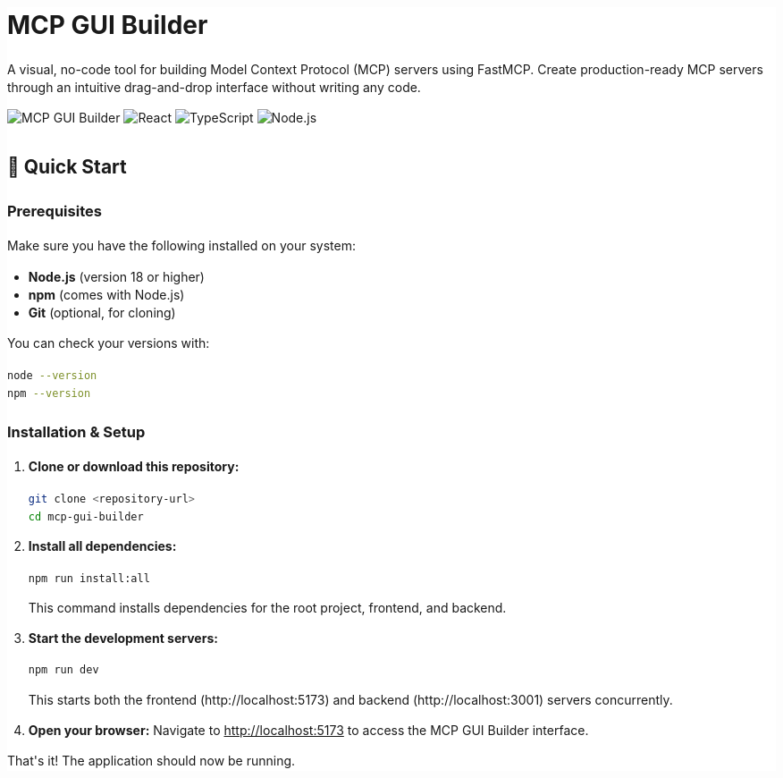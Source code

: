 # MCP GUI Builder

A visual, no-code tool for building Model Context Protocol (MCP) servers using FastMCP. Create production-ready MCP servers through an intuitive drag-and-drop interface without writing any code.

![MCP GUI Builder](https://img.shields.io/badge/Version-1.0.0-blue.svg)
![React](https://img.shields.io/badge/React-18.3.1-61DAFB.svg)
![TypeScript](https://img.shields.io/badge/TypeScript-5.6.2-3178C6.svg)
![Node.js](https://img.shields.io/badge/Node.js-18+-green.svg)

## 🚀 Quick Start

### Prerequisites

Make sure you have the following installed on your system:

- **Node.js** (version 18 or higher)
- **npm** (comes with Node.js)
- **Git** (optional, for cloning)

You can check your versions with:
```bash
node --version
npm --version
```

### Installation & Setup

1. **Clone or download this repository:**
   ```bash
   git clone <repository-url>
   cd mcp-gui-builder
   ```

2. **Install all dependencies:**
   ```bash
   npm run install:all
   ```
   This command installs dependencies for the root project, frontend, and backend.

3. **Start the development servers:**
   ```bash
   npm run dev
   ```
   This starts both the frontend (http://localhost:5173) and backend (http://localhost:3001) servers concurrently.

4. **Open your browser:**
   Navigate to [http://localhost:5173](http://localhost:5173) to access the MCP GUI Builder interface.

That's it! The application should now be running.

